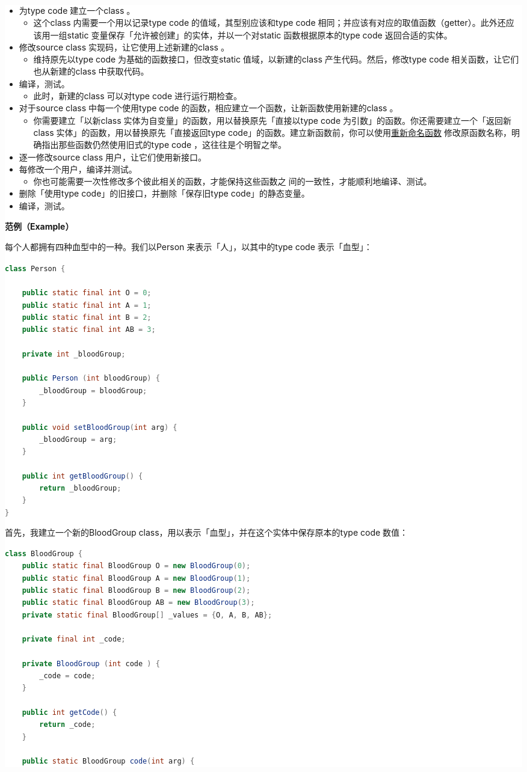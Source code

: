 - 为type code 建立一个class 。
    - 这个class 内需要一个用以记录type code 的值域，其型别应该和type code 相同；并应该有对应的取值函数（getter）。此外还应该用一组static 变量保存「允许被创建」的实体，并以一个对static 函数根据原本的type code 返回合适的实体。
- 修改source class 实现码，让它使用上述新建的class 。
    - 维持原先以type code 为基础的函数接口，但改变static 值域，以新建的class 产生代码。然后，修改type code 相关函数，让它们也从新建的class 中获取代码。
- 编译，测试。
    - 此时，新建的class 可以对type code 进行运行期检查。
- 对于source class 中每一个使用type code 的函数，相应建立一个函数，让新函数使用新建的class 。
    - 你需要建立「以新class 实体为自变量」的函数，用以替换原先「直接以type code 为引数」的函数。你还需要建立一个「返回新class 实体」的函数，用以替换原先「直接返回type code」的函数。建立新函数前，你可以使用[重新命名函数](making-method-calls-simpler.md#_9) 修改原函数名称，明确指出那些函数仍然使用旧式的type code ，这往往是个明智之举。
- 逐一修改source class 用户，让它们使用新接口。
- 每修改一个用户，编译并测试。
    - 你也可能需要一次性修改多个彼此相关的函数，才能保持这些函数之 间的一致性，才能顺利地编译、测试。
- 删除「使用type code」的旧接口，并删除「保存旧type code」的静态变量。
- 编译，测试。


**范例（Example）**

每个人都拥有四种血型中的一种。我们以Person 来表示「人」，以其中的type code 表示「血型」：
```java
class Person {

    public static final int O = 0;
    public static final int A = 1;
    public static final int B = 2;
    public static final int AB = 3;

    private int _bloodGroup;

    public Person (int bloodGroup) {
        _bloodGroup = bloodGroup;
    }

    public void setBloodGroup(int arg) {
        _bloodGroup = arg;
    }

    public int getBloodGroup() {
        return _bloodGroup;
    }
}
```


首先，我建立一个新的BloodGroup class，用以表示「血型」，并在这个实体中保存原本的type code 数值：
```java
class BloodGroup {
    public static final BloodGroup O = new BloodGroup(0);
    public static final BloodGroup A = new BloodGroup(1);
    public static final BloodGroup B = new BloodGroup(2);
    public static final BloodGroup AB = new BloodGroup(3);
    private static final BloodGroup[] _values = {O, A, B, AB};

    private final int _code;

    private BloodGroup (int code ) {
        _code = code;
    }

    public int getCode() {
        return _code;
    }

    public static BloodGroup code(int arg) {
```